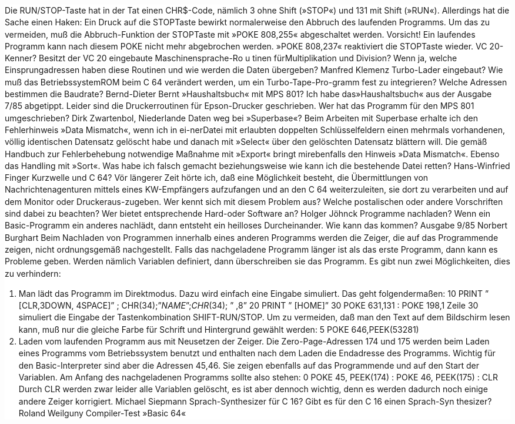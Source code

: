 Die RUN/STOP-Taste hat in der Tat einen CHR$-Code, nämlich 3 ohne Shift (»STOP«) und 131 mit Shift (»RUN«). Allerdings hat die Sache einen Haken: Ein Druck auf die STOPTaste bewirkt normalerweise den Abbruch des laufenden Programms. Um das zu vermeiden, muß die Abbruch-Funktion der STOPTaste mit »POKE 808,255« abgeschaltet werden. Vorsicht! Ein laufendes Programm kann nach diesem POKE nicht mehr abgebrochen werden. »POKE 808,237« reaktiviert die STOPTaste wieder.
VC 20-Kenner?
Besitzt der VC 20 eingebaute Maschinensprache-Ro u tinen fürMultiplikation und Division? Wenn ja, welche Einsprungadressen haben diese Routinen und wie werden die Daten übergeben? Manfred Klemenz
Turbo-Lader eingebaut?
Wie muß das BetriebssystemROM beim C 64 verändert werden, um ein Turbo-Tape-Pro-gramm fest zu integrieren? Welche Adressen bestimmen die Baudrate? Bernd-Dieter Bernt
»Haushaltsbuch« mit MPS 801?
Ich habe das»Haushaltsbuch« aus der Ausgabe 7/85 abgetippt. Leider sind die Druckerroutinen für Epson-Drucker geschrieben. Wer hat das Programm für den MPS 801 umgeschrieben?
Dirk Zwartenbol, Niederlande
Daten weg bei »Superbase«?
Beim Arbeiten mit Superbase erhalte ich den Fehlerhinweis »Data Mismatch«, wenn ich in ei-nerDatei mit erlaubten doppelten Schlüsselfeldern einen mehrmals vorhandenen, völlig identischen Datensatz gelöscht habe und danach mit »Select« über den gelöschten Datensatz blättern will.
Die gemäß Handbuch zur Fehlerbehebung notwendige Maßnahme mit »Export« bringt mirebenfalls den Hinweis »Data Mismatch«. Ebenso das Handling mit »Sort«.
Was habe ich falsch gemacht beziehungsweise wie kann ich die bestehende Datei retten?
Hans-Winfried Finger
Kurzwelle und C 64?
Vör längerer Zeit hörte ich, daß eine Möglichkeit besteht, die Übermittlungen von Nachrichtenagenturen mittels eines KW-Empfängers aufzufangen und an den C 64 weiterzuleiten, sie dort zu verarbeiten und auf dem Monitor oder Druckeraus-zugeben.
Wer kennt sich mit diesem Problem aus? Welche postalischen oder andere Vorschriften sind dabei zu beachten? Wer bietet entsprechende Hard-oder Software an?
Holger Jöhnck
Programme nachladen?
Wenn ein Basic-Programm ein anderes nachlädt, dann entsteht ein heilloses Durcheinander. Wie kann das kommen? Ausgabe 9/85
Norbert Burghart
Beim Nachladen von Programmen innerhalb eines anderen Programms werden die Zeiger, die auf das Programmende zeigen, nicht ordnungsgemäß nachgestellt. Falls das nachgeladene Programm länger ist als das erste Programm, dann kann es Probleme geben. Werden nämlich Variablen definiert, dann überschreiben sie das Programm. Es gibt nun zwei Möglichkeiten, dies zu verhindern:
1.	Man lädt das Programm im Direktmodus. Dazu wird einfach
eine Eingabe simuliert. Das geht folgendermaßen:
10 PRINT ” [CLR,3DOWN, 4SPACE]” ; CHR$(34); ” NAME” ; CHR$(34); ” ,8”
20 PRINT ” [HOME]”
30 POKE 631,131 : POKE 198,1
Zeile 30 simuliert die Eingabe der Tastenkombination SHIFT-RUN/STOP. Um zu vermeiden, daß man den Text auf dem Bildschirm lesen kann, muß nur die gleiche Farbe für Schrift und Hintergrund gewählt werden: 5 POKE 646,PEEK(53281)
2.	Laden vom laufenden Programm aus mit Neusetzen der Zeiger. Die Zero-Page-Adressen 174 und 175 werden beim Laden eines Programms vom Betriebssystem benutzt und enthalten nach dem Laden die Endadresse des Programms. Wichtig für den Basic-Interpreter sind aber die Adressen 45,46. Sie zeigen ebenfalls auf das Programmende und auf den Start der Variablen. Am Anfang des nachgeladenen Programms sollte also stehen:
0 POKE 45, PEEK(174) : POKE 46, PEEK(175) : CLR
Durch CLR werden zwar leider alle Variablen gelöscht, es ist aber dennoch wichtig, denn es werden dadurch noch einige andere Zeiger korrigiert.
Michael Siepmann
Sprach-Synthesizer für C 16?
Gibt es für den C 16 einen Sprach-Syn thesizer?
Roland Weilguny
Compiler-Test »Basic 64«